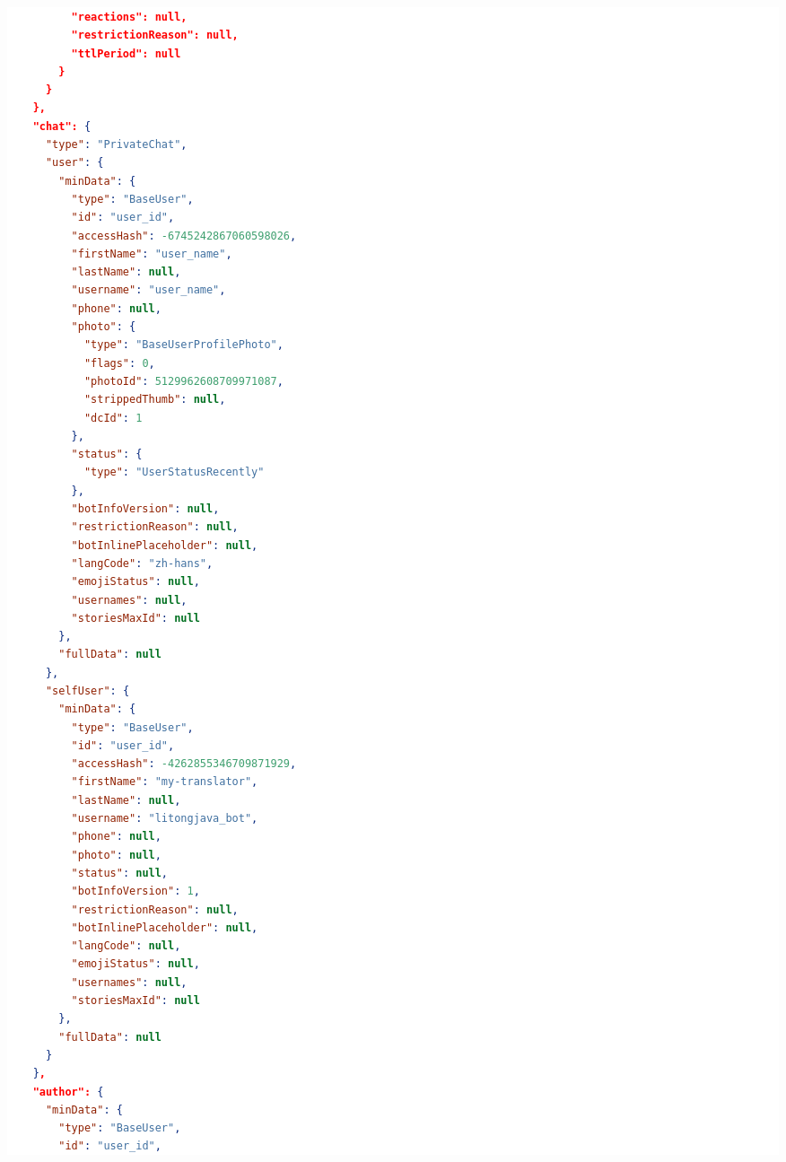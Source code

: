 ```json
          "reactions": null,
          "restrictionReason": null,
          "ttlPeriod": null
        }
      }
    },
    "chat": {
      "type": "PrivateChat",
      "user": {
        "minData": {
          "type": "BaseUser",
          "id": "user_id",
          "accessHash": -6745242867060598026,
          "firstName": "user_name",
          "lastName": null,
          "username": "user_name",
          "phone": null,
          "photo": {
            "type": "BaseUserProfilePhoto",
            "flags": 0,
            "photoId": 5129962608709971087,
            "strippedThumb": null,
            "dcId": 1
          },
          "status": {
            "type": "UserStatusRecently"
          },
          "botInfoVersion": null,
          "restrictionReason": null,
          "botInlinePlaceholder": null,
          "langCode": "zh-hans",
          "emojiStatus": null,
          "usernames": null,
          "storiesMaxId": null
        },
        "fullData": null
      },
      "selfUser": {
        "minData": {
          "type": "BaseUser",
          "id": "user_id",
          "accessHash": -4262855346709871929,
          "firstName": "my-translator",
          "lastName": null,
          "username": "litongjava_bot",
          "phone": null,
          "photo": null,
          "status": null,
          "botInfoVersion": 1,
          "restrictionReason": null,
          "botInlinePlaceholder": null,
          "langCode": null,
          "emojiStatus": null,
          "usernames": null,
          "storiesMaxId": null
        },
        "fullData": null
      }
    },
    "author": {
      "minData": {
        "type": "BaseUser",
        "id": "user_id",
```